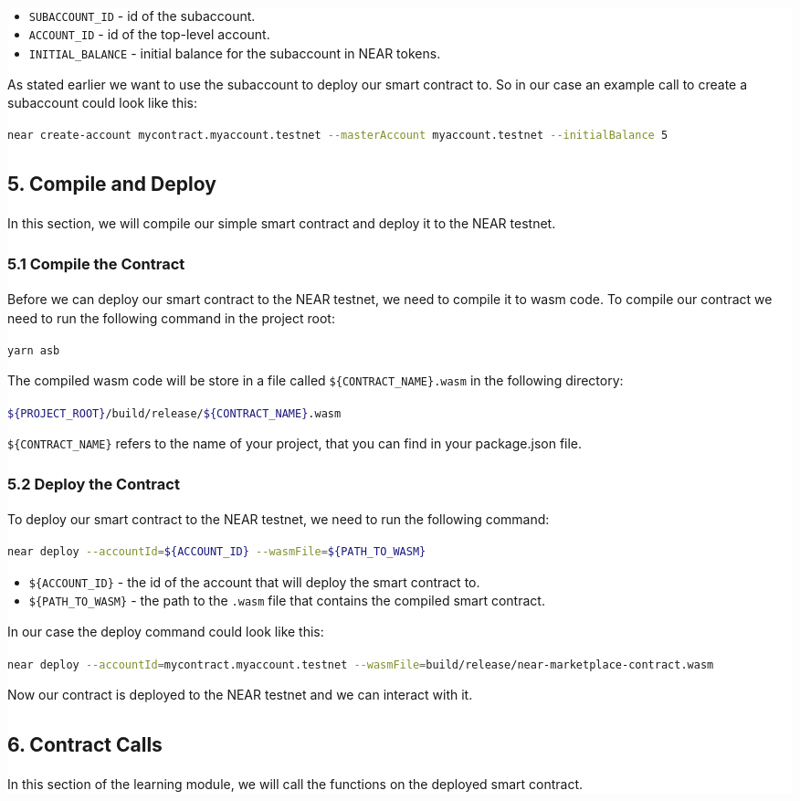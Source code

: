 - `SUBACCOUNT_ID` - id of the subaccount.
- `ACCOUNT_ID` - id of the top-level account.
- `INITIAL_BALANCE` - initial balance for the subaccount in NEAR tokens.

As stated earlier we want to use the subaccount to deploy our smart contract to. So in our case an example call to create a subaccount could look like this:

```bash
near create-account mycontract.myaccount.testnet --masterAccount myaccount.testnet --initialBalance 5
```

## 5. Compile and Deploy

In this section, we will compile our simple smart contract and deploy it to the NEAR testnet.

### 5.1 Compile the Contract

Before we can deploy our smart contract to the NEAR testnet, we need to compile it to wasm code. To compile our contract we need to run the following command in the project root:

```bash
yarn asb
```

The compiled wasm code will be store in a file called `${CONTRACT_NAME}.wasm` in the following directory:

```bash
${PROJECT_ROOT}/build/release/${CONTRACT_NAME}.wasm
```

`${CONTRACT_NAME}` refers to the name of your project, that you can find in your package.json file.

### 5.2 Deploy the Contract

To deploy our smart contract to the NEAR testnet, we need to run the following command:

```bash
near deploy --accountId=${ACCOUNT_ID} --wasmFile=${PATH_TO_WASM}
```

- `${ACCOUNT_ID}` - the id of the account that will deploy the smart contract to.
- `${PATH_TO_WASM}` - the path to the `.wasm` file that contains the compiled smart contract.

In our case the deploy command could look like this:

```bash
near deploy --accountId=mycontract.myaccount.testnet --wasmFile=build/release/near-marketplace-contract.wasm
```

Now our contract is deployed to the NEAR testnet and we can interact with it.

## 6. Contract Calls

In this section of the learning module, we will call the functions on the deployed smart contract.
